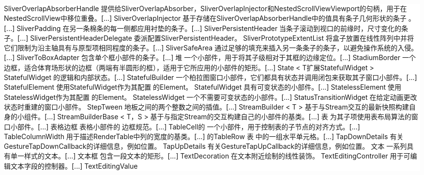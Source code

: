SliverOverlapAbsorberHandle
提供给SliverOverlapAbsorber，SliverOverlapInjector和NestedScrollViewViewport的句柄，用于在NestedScrollView中移位重叠。[...]
SliverOverlapInjector
基于存储在SliverOverlapAbsorberHandle中的值具有条子几何形状的条子 。[...]
SliverPadding
在另一条棉条的每一侧都应用衬垫的条子。[...]
SliverPersistentHeader
当条子滚动到视口的前缘时，尺寸​​变化的条子。[...]
SliverPersistentHeaderDelegate
委派配置SliverPersistentHeader。
SliverPrototypeExtentList
将盒子放置在线性阵列中并将它们限制为沿主轴具有与原型项相同程度的条子。[...]
SliverSafeArea
通过足够的填充来插入另一条条子的条子，以避免操作系统的入侵。[...]
SliverToBoxAdapter
包含单个框小部件的条子。[...]
堆
一个小部件，用于将其子级相对于其框的边缘定位。[...]
StadiumBorder
一个边框，适合体育场形状的边框（两端有半圆形的框），适用于它所应用的小部件的矩形。[...]
State < T扩展StatefulWidget >
StatefulWidget 的逻辑和内部状态。[...]
StatefulBuilder
一个柏拉图窗口小部件，它们都具有状态并调用闭包来获取其子窗口小部件。[...]
StatefulElement
使用StatefulWidget作为其配置 的Element。
StatefulWidget
具有可变状态的小部件。[...]
StatelessElement
使用StatelessWidget作为其配置 的Element。
StatelessWidget
一个不需要可变状态的小部件。[...]
StatusTransitionWidget
在给定动画更改状态时重建的窗口小部件。
StepTween
地板之间的两个整数之间的插值。[...]
StreamBuilder < T >
基于与Stream交互的最新快照构建自身的小组件。[...]
StreamBuilderBase < T，S >
基于与指定Stream的交互构建自己的小部件的基类。[...]
表
为其子项使用表布局算法的窗口小部件。[...]
表格边框
表格小部件的 边框规范。[...]
TableCell的
一个小部件，用于控制表的子节点的对齐方式。[...]
TableColumnWidth
用于描述RenderTable中列的宽度的基类。[...]
的TableRow
表 中的一组水平单元格。[...]
TapDownDetails
有关GestureTapDownCallback的详细信息，例如位置。
TapUpDetails
有关GestureTapUpCallback的详细信息，例如位置。
文本
一系列具有单一样式的文本。[...]
文本框
包含一段文本的矩形。[...]
TextDecoration
在文本附近绘制的线性装饰。
TextEditingController
用于可编辑文本字段的控制器。[...]
TextEditingValue